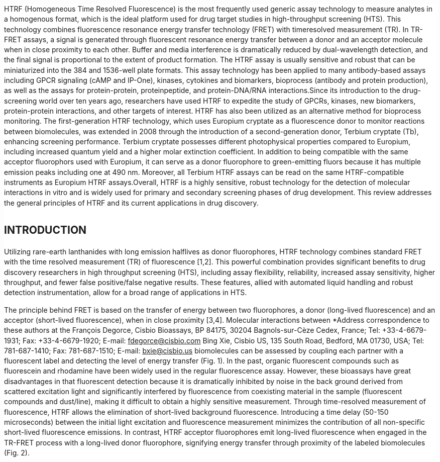 HTRF (Homogeneous Time Resolved Fluorescence) is the most frequently used generic assay technology to measure analytes in a homogenous format, which is the ideal platform used for drug target studies in high-throughput screening (HTS). This technology combines fluorescence resonance energy transfer technology (FRET) with timeresolved measurement (TR). In TR-FRET assays, a signal is generated through fluorescent resonance energy transfer between a donor and an acceptor molecule when in close proximity to each other. Buffer and media interference is dramatically reduced by dual-wavelength detection, and the final signal is proportional to the extent of product formation. The HTRF assay is usually sensitive and robust that can be miniaturized into the 384 and 1536-well plate formats. This assay technology has been applied to many antibody-based assays including GPCR signaling (cAMP and IP-One), kinases, cytokines and biomarkers, bioprocess (antibody and protein production), as well as the assays for protein-protein, proteinpeptide, and protein-DNA/RNA interactions.Since its introduction to the drug-screening world over ten years ago, researchers have used HTRF to expedite the study of GPCRs, kinases, new biomarkers, protein-protein interactions, and other targets of interest. HTRF has also been utilized as an alternative method for bioprocess monitoring. The first-generation HTRF technology, which uses Europium cryptate as a fluorescence donor to monitor reactions between biomolecules, was extended in 2008 through the introduction of a second-generation donor, Terbium cryptate (Tb), enhancing screening performance. Terbium cryptate possesses different photophysical properties compared to Europium, including increased quantum yield and a higher molar extinction coefficient. In addition to being compatible with the same acceptor fluorophors used with Europium, it can serve as a donor fluorophore to green-emitting fluors because it has multiple emission peaks including one at 490 nm. Moreover, all Terbium HTRF assays can be read on the same HTRF-compatible instruments as Europium HTRF assays.Overall, HTRF is a highly sensitive, robust technology for the detection of molecular interactions in vitro and is widely used for primary and secondary screening phases of drug development. This review addresses the general principles of HTRF and its current applications in drug discovery.

## INTRODUCTION

Utilizing rare-earth lanthanides with long emission halflives as donor fluorophores, HTRF technology combines standard FRET with the time resolved measurement (TR) of fluorescence [1,2]. This powerful combination provides significant benefits to drug discovery researchers in high throughput screening (HTS), including assay flexibility, reliability, increased assay sensitivity, higher throughput, and fewer false positive/false negative results. These features, allied with automated liquid handling and robust detection instrumentation, allow for a broad range of applications in HTS.

The principle behind FRET is based on the transfer of energy between two fluorophores, a donor (long-lived fluorescence) and an acceptor (short-lived fluorescence), when in close proximity [3,4]. Molecular interactions between *Address correspondence to these authors at the François Degorce, Cisbio Bioassays, BP 84175, 30204 Bagnols-sur-Cèze Cedex, France; Tel: +33-4-6679-1931; Fax: +33-4-6679-1920; E-mail: fdegorce@cisbio.com Bing Xie, Cisbio US, 135 South Road, Bedford, MA 01730, USA; Tel: 781-687-1410; Fax: 781-687-1510; E-mail: bxie@cisbio.us biomolecules can be assessed by coupling each partner with a fluorescent label and detecting the level of energy transfer (Fig. 1). In the past, organic fluorescent compounds such as fluorescein and rhodamine have been widely used in the regular fluorescence assay. However, these bioassays have great disadvantages in that fluorescent detection because it is dramatically inhibited by noise in the back ground derived from scattered excitation light and significantly interfered by fluorescence from coexisting material in the sample (fluorescent compounds and dust/line), making it difficult to obtain a highly sensitive measurement. Through time-resolved measurement of fluorescence, HTRF allows the elimination of short-lived background fluorescence. Introducing a time delay (50-150 microseconds) between the initial light excitation and fluorescence measurement minimizes the contribution of all non-specific short-lived fluorescence emissions. In contrast, HTRF acceptor fluorophores emit long-lived fluorescence when engaged in the TR-FRET process with a long-lived donor fluorophore, signifying energy transfer through proximity of the labeled biomolecules (Fig. 2).
